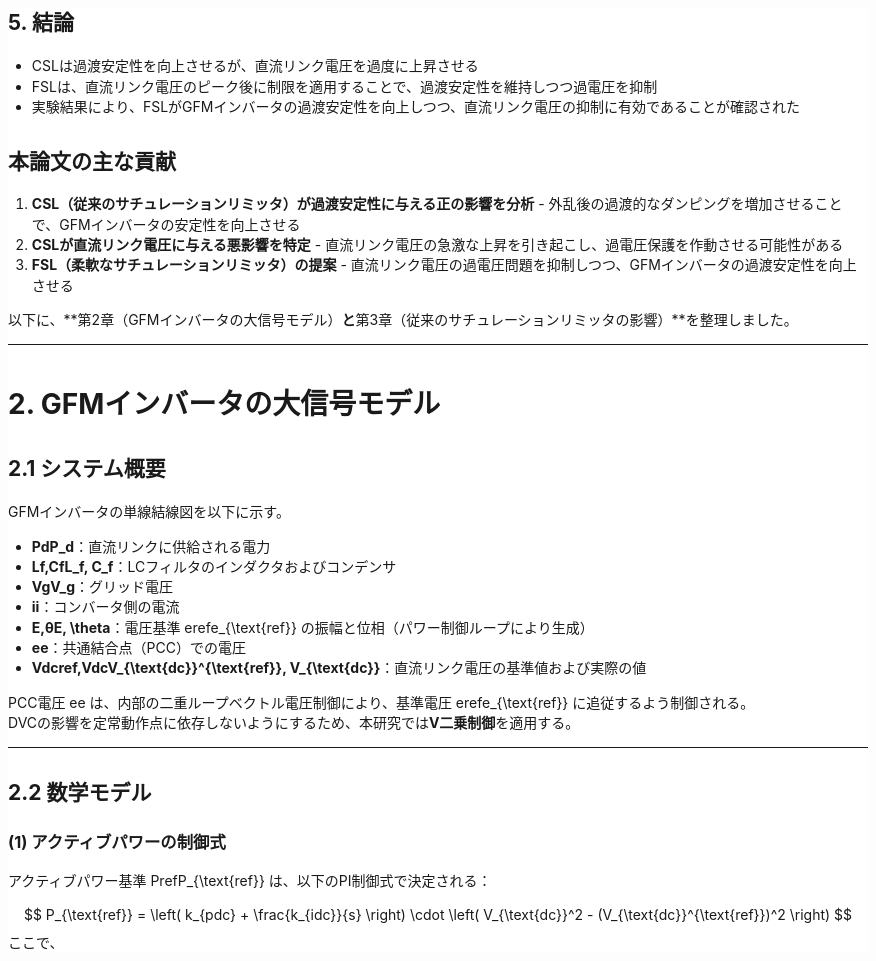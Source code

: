 
## 5. 結論

- CSLは過渡安定性を向上させるが、直流リンク電圧を過度に上昇させる
- FSLは、直流リンク電圧のピーク後に制限を適用することで、過渡安定性を維持しつつ過電圧を抑制
- 実験結果により、FSLがGFMインバータの過渡安定性を向上しつつ、直流リンク電圧の抑制に有効であることが確認された

## **本論文の主な貢献**

1. **CSL（従来のサチュレーションリミッタ）が過渡安定性に与える正の影響を分析**
        - 外乱後の過渡的なダンピングを増加させることで、GFMインバータの安定性を向上させる
2. **CSLが直流リンク電圧に与える悪影響を特定**
        - 直流リンク電圧の急激な上昇を引き起こし、過電圧保護を作動させる可能性がある
3. **FSL（柔軟なサチュレーションリミッタ）の提案**
        - 直流リンク電圧の過電圧問題を抑制しつつ、GFMインバータの過渡安定性を向上させる



以下に、**第2章（GFMインバータの大信号モデル）**と**第3章（従来のサチュレーションリミッタの影響）**を整理しました。

---

# **2. GFMインバータの大信号モデル**

## **2.1 システム概要**

GFMインバータの単線結線図を以下に示す。

- **PdP_d**：直流リンクに供給される電力
- **Lf,CfL_f, C_f**：LCフィルタのインダクタおよびコンデンサ
- **VgV_g**：グリッド電圧
- **ii**：コンバータ側の電流
- **E,θE, \theta**：電圧基準 erefe_{\text{ref}} の振幅と位相（パワー制御ループにより生成）
- **ee**：共通結合点（PCC）での電圧
- **Vdcref,VdcV_{\text{dc}}^{\text{ref}}, V_{\text{dc}}**：直流リンク電圧の基準値および実際の値

PCC電圧 ee は、内部の二重ループベクトル電圧制御により、基準電圧 erefe_{\text{ref}} に追従するよう制御される。  
DVCの影響を定常動作点に依存しないようにするため、本研究では**V二乗制御**を適用する。

---

## **2.2 数学モデル**

### **(1) アクティブパワーの制御式**

アクティブパワー基準 PrefP_{\text{ref}} は、以下のPI制御式で決定される：

$$
P_{\text{ref}} = \left( k_{pdc} + \frac{k_{idc}}{s} \right) \cdot \left( V_{\text{dc}}^2 - (V_{\text{dc}}^{\text{ref}})^2 \right)
$$
ここで、
